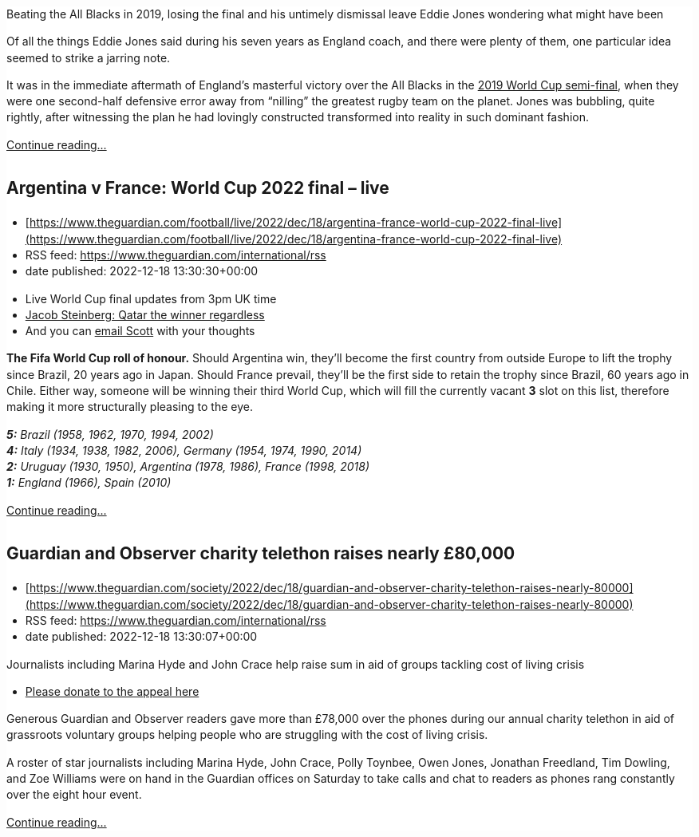 <p>Beating the All Blacks in 2019, losing the final and his untimely dismissal leave Eddie Jones wondering what might have been</p><p>Of all the things Eddie Jones said during his seven years as England coach, and there were plenty of them, one particular idea seemed to strike a jarring note.</p><p>It was in the immediate aftermath of England’s masterful victory over the All Blacks in the <a href="https://www.theguardian.com/sport/2019/oct/26/england-new-zealand-rugby-world-cup-semi-final-match-report">2019 World Cup semi-final</a>, when they were one second-half defensive error away from “nilling” the greatest rugby team on the planet. Jones was bubbling, quite rightly, after witnessing the plan he had lovingly constructed transformed into reality in such dominant fashion.</p> <a href="https://www.theguardian.com/sport/blog/2022/dec/18/england-rugby-union-eddie-jones-analysis">Continue reading...</a>

## Argentina v France: World Cup 2022 final – live
 - [https://www.theguardian.com/football/live/2022/dec/18/argentina-france-world-cup-2022-final-live](https://www.theguardian.com/football/live/2022/dec/18/argentina-france-world-cup-2022-final-live)
 - RSS feed: https://www.theguardian.com/international/rss
 - date published: 2022-12-18 13:30:30+00:00

<ul><li>Live World Cup final updates from 3pm UK time</li><li><a href="https://www.theguardian.com/football/2022/dec/16/world-cup-final-lionel-messi-kylian-mbappe-argentina-france-qatar">Jacob Steinberg: Qatar the winner regardless</a></li><li>And you can <a href="mailto:Scott%20Murray%20%3Cscott.murray.casual@theguardian.com%3E">email Scott</a> with your thoughts</li></ul><p><strong>The Fifa World Cup roll of honour.</strong> Should Argentina win, they’ll become the first country from outside Europe to lift the trophy since Brazil, 20 years ago in Japan. Should France prevail, they’ll be the first side to retain the trophy since Brazil, 60 years ago in Chile. Either way, someone will be winning their third World Cup, which will fill the currently vacant <strong>3</strong> slot on this list, therefore making it more structurally pleasing to the eye.</p><p><em><strong>5:</strong> Brazil (1958, 1962, 1970, 1994, 2002)<br /><strong>4:</strong> Italy (1934, 1938, 1982, 2006), Germany (1954, 1974, 1990, 2014)<br /><strong>2:</strong> Uruguay (1930, 1950), Argentina (1978, 1986), France (1998, 2018)<br /><strong>1:</strong> England (1966), Spain (2010)</em></p> <a href="https://www.theguardian.com/football/live/2022/dec/18/argentina-france-world-cup-2022-final-live">Continue reading...</a>

## Guardian and Observer charity telethon raises nearly £80,000
 - [https://www.theguardian.com/society/2022/dec/18/guardian-and-observer-charity-telethon-raises-nearly-80000](https://www.theguardian.com/society/2022/dec/18/guardian-and-observer-charity-telethon-raises-nearly-80000)
 - RSS feed: https://www.theguardian.com/international/rss
 - date published: 2022-12-18 13:30:07+00:00

<p>Journalists including Marina Hyde and John Crace help raise sum in aid of groups tackling cost of living crisis</p><ul><li><a href="https://guardian.ctdonate.org/?utm_source=gdnwb&amp;utm_medium=editorial&amp;utm_campaign=CharityAppeal2022EditorialArticles&amp;CMP_TU=editorial&amp;CMP_BUNIT=edtrl">Please donate to the appeal here</a></li></ul><p>Generous Guardian and Observer readers gave more than £78,000 over the phones during our annual charity telethon in aid of grassroots voluntary groups helping people who are struggling with the cost of living crisis.</p><p>A roster of star journalists including Marina Hyde, John Crace, Polly Toynbee, Owen Jones, Jonathan Freedland, Tim Dowling, and Zoe Williams were on hand in the Guardian offices on Saturday to take calls and chat to readers as phones rang constantly over the eight hour event.</p> <a href="https://www.theguardian.com/society/2022/dec/18/guardian-and-observer-charity-telethon-raises-nearly-80000">Continue reading...</a>
